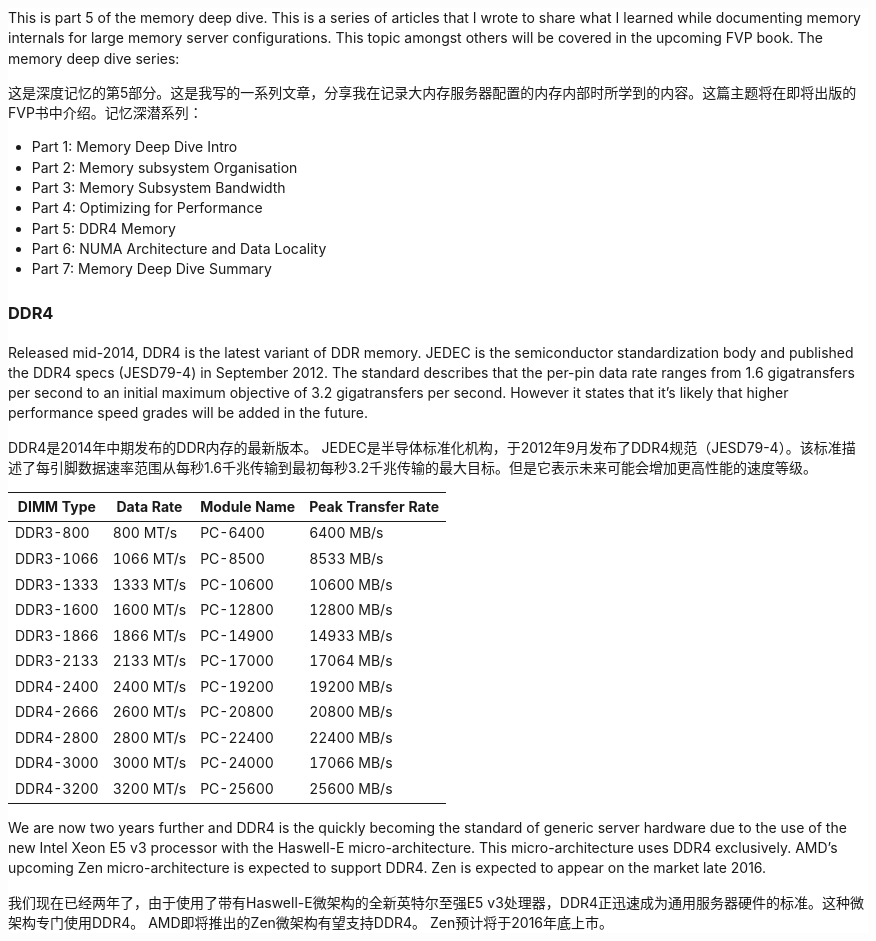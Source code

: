 This is part 5 of the memory deep dive. This is a series of articles that I wrote to share what I learned while documenting memory internals for large memory server configurations. This topic amongst others will be covered in the upcoming FVP book. The memory deep dive series:

这是深度记忆的第5部分。这是我写的一系列文章，分享我在记录大内存服务器配置的内存内部时所学到的内容。这篇主题将在即将出版的FVP书中介绍。记忆深潜系列：

* Part 1: Memory Deep Dive Intro
* Part 2: Memory subsystem Organisation
* Part 3: Memory Subsystem Bandwidth
* Part 4: Optimizing for Performance
* Part 5: DDR4 Memory
* Part 6: NUMA Architecture and Data Locality
* Part 7: Memory Deep Dive Summary

### DDR4

Released mid-2014, DDR4 is the latest variant of DDR memory. JEDEC is the semiconductor standardization body and published the DDR4 specs (JESD79-4) in September 2012. The standard describes that the per-pin data rate ranges from 1.6 gigatransfers per second to an initial maximum objective of 3.2 gigatransfers per second. However it states that it’s likely that higher performance speed grades will be added in the future.

DDR4是2014年中期发布的DDR内存的最新版本。 JEDEC是半导体标准化机构，于2012年9月发布了DDR4规范（JESD79-4）。该标准描述了每引脚数据速率范围从每秒1.6千兆传输到最初每秒3.2千兆传输的最大目标。但是它表示未来可能会增加更高性能的速度等级。

|DIMM Type|Data Rate|Module Name|Peak Transfer Rate|
|---------|---------|-----------|------------------|
|DDR3-800 |800 MT/s |PC-6400    |6400 MB/s         |
|DDR3-1066|1066 MT/s|PC-8500    |8533 MB/s         |
|DDR3-1333|1333 MT/s|PC-10600   |10600 MB/s        |
|DDR3-1600|1600 MT/s|PC-12800   |12800 MB/s        |
|DDR3-1866|1866 MT/s|PC-14900   |14933 MB/s        |
|DDR3-2133|2133 MT/s|PC-17000   |17064 MB/s        |
|DDR4-2400|2400 MT/s|PC-19200   |19200 MB/s        |
|DDR4-2666|2600 MT/s|PC-20800   |20800 MB/s        |
|DDR4-2800|2800 MT/s|PC-22400   |22400 MB/s        |
|DDR4-3000|3000 MT/s|PC-24000   |17066 MB/s        |
|DDR4-3200|3200 MT/s|PC-25600   |25600 MB/s        |

We are now two years further and DDR4 is the quickly becoming the standard of generic server hardware due to the use of the new Intel Xeon E5 v3 processor with the Haswell-E micro-architecture. This micro-architecture uses DDR4 exclusively. AMD’s upcoming Zen micro-architecture is expected to support DDR4. Zen is expected to appear on the market late 2016.

我们现在已经两年了，由于使用了带有Haswell-E微架构的全新英特尔至强E5 v3处理器，DDR4正迅速成为通用服务器硬件的标准。这种微架构专门使用DDR4。 AMD即将推出的Zen微架构有望支持DDR4。 Zen预计将于2016年底上市。

